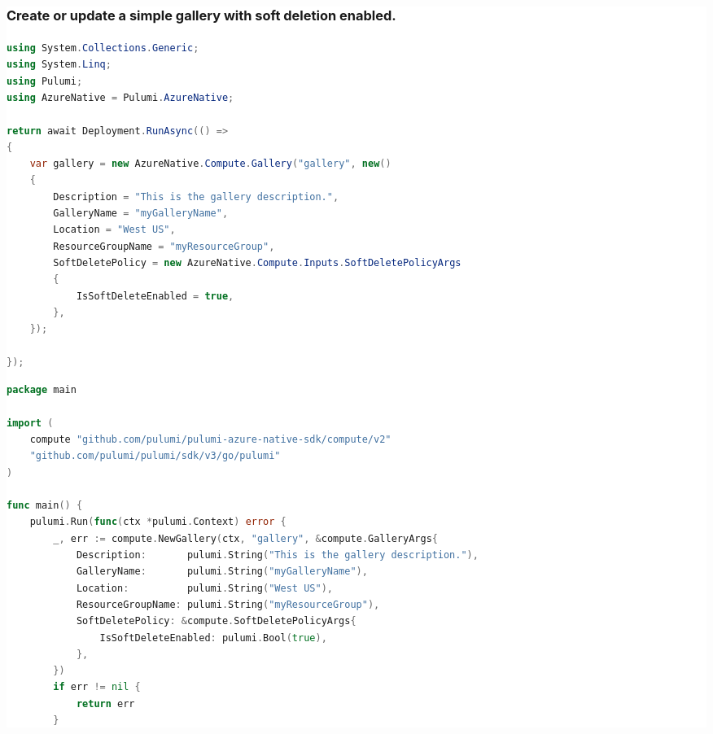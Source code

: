 
</pulumi-choosable>
</div>




### Create or update a simple gallery with soft deletion enabled.


<div>
<pulumi-choosable type="language" values="csharp">

```csharp
using System.Collections.Generic;
using System.Linq;
using Pulumi;
using AzureNative = Pulumi.AzureNative;

return await Deployment.RunAsync(() => 
{
    var gallery = new AzureNative.Compute.Gallery("gallery", new()
    {
        Description = "This is the gallery description.",
        GalleryName = "myGalleryName",
        Location = "West US",
        ResourceGroupName = "myResourceGroup",
        SoftDeletePolicy = new AzureNative.Compute.Inputs.SoftDeletePolicyArgs
        {
            IsSoftDeleteEnabled = true,
        },
    });

});


```


</pulumi-choosable>
</div>


<div>
<pulumi-choosable type="language" values="go">


```go
package main

import (
	compute "github.com/pulumi/pulumi-azure-native-sdk/compute/v2"
	"github.com/pulumi/pulumi/sdk/v3/go/pulumi"
)

func main() {
	pulumi.Run(func(ctx *pulumi.Context) error {
		_, err := compute.NewGallery(ctx, "gallery", &compute.GalleryArgs{
			Description:       pulumi.String("This is the gallery description."),
			GalleryName:       pulumi.String("myGalleryName"),
			Location:          pulumi.String("West US"),
			ResourceGroupName: pulumi.String("myResourceGroup"),
			SoftDeletePolicy: &compute.SoftDeletePolicyArgs{
				IsSoftDeleteEnabled: pulumi.Bool(true),
			},
		})
		if err != nil {
			return err
		}
```